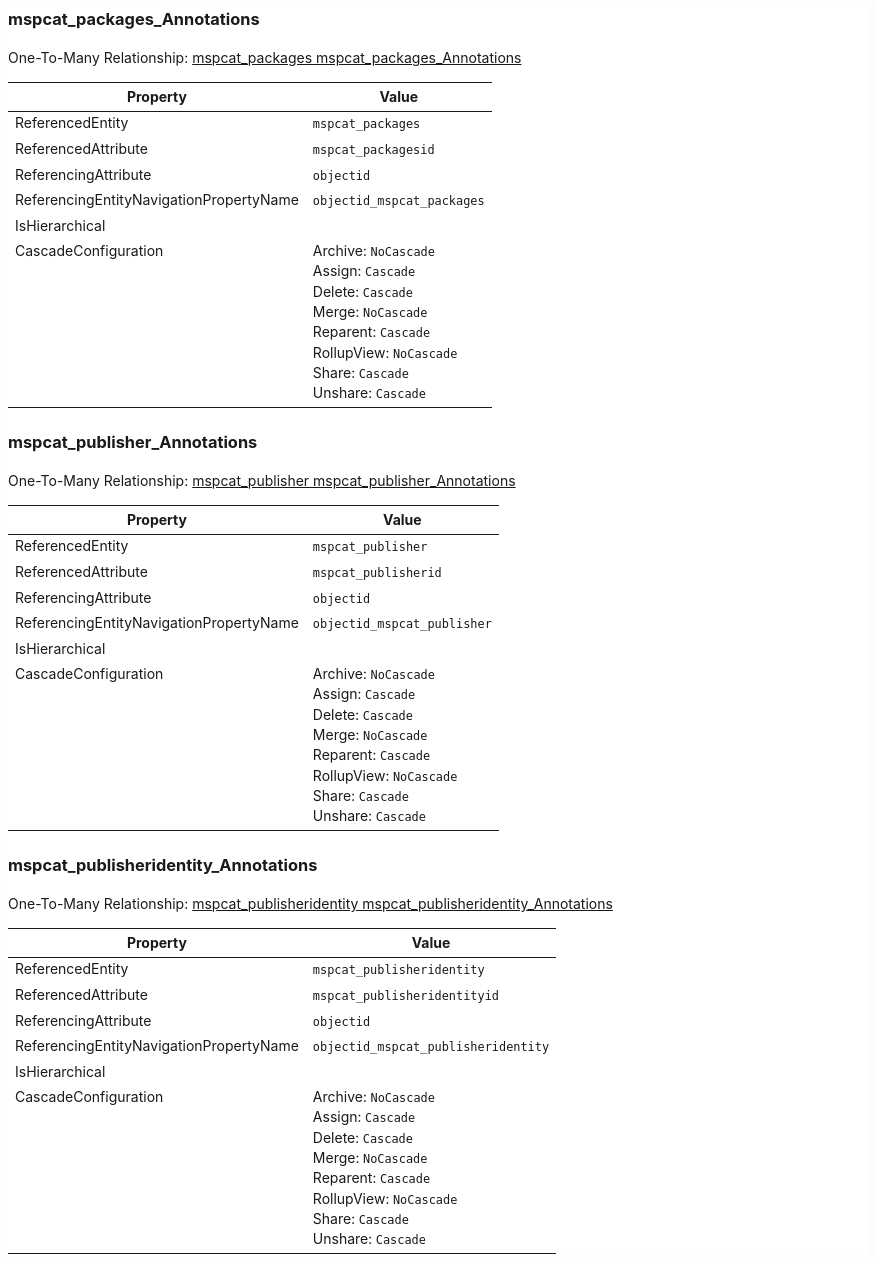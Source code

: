 ### <a name="BKMK_mspcat_packages_Annotations"></a> mspcat_packages_Annotations

One-To-Many Relationship: [mspcat_packages mspcat_packages_Annotations](mspcat_packages.md#BKMK_mspcat_packages_Annotations)

|Property|Value|
|---|---|
|ReferencedEntity|`mspcat_packages`|
|ReferencedAttribute|`mspcat_packagesid`|
|ReferencingAttribute|`objectid`|
|ReferencingEntityNavigationPropertyName|`objectid_mspcat_packages`|
|IsHierarchical||
|CascadeConfiguration|Archive: `NoCascade`<br />Assign: `Cascade`<br />Delete: `Cascade`<br />Merge: `NoCascade`<br />Reparent: `Cascade`<br />RollupView: `NoCascade`<br />Share: `Cascade`<br />Unshare: `Cascade`|

### <a name="BKMK_mspcat_publisher_Annotations"></a> mspcat_publisher_Annotations

One-To-Many Relationship: [mspcat_publisher mspcat_publisher_Annotations](mspcat_publisher.md#BKMK_mspcat_publisher_Annotations)

|Property|Value|
|---|---|
|ReferencedEntity|`mspcat_publisher`|
|ReferencedAttribute|`mspcat_publisherid`|
|ReferencingAttribute|`objectid`|
|ReferencingEntityNavigationPropertyName|`objectid_mspcat_publisher`|
|IsHierarchical||
|CascadeConfiguration|Archive: `NoCascade`<br />Assign: `Cascade`<br />Delete: `Cascade`<br />Merge: `NoCascade`<br />Reparent: `Cascade`<br />RollupView: `NoCascade`<br />Share: `Cascade`<br />Unshare: `Cascade`|

### <a name="BKMK_mspcat_publisheridentity_Annotations"></a> mspcat_publisheridentity_Annotations

One-To-Many Relationship: [mspcat_publisheridentity mspcat_publisheridentity_Annotations](mspcat_publisheridentity.md#BKMK_mspcat_publisheridentity_Annotations)

|Property|Value|
|---|---|
|ReferencedEntity|`mspcat_publisheridentity`|
|ReferencedAttribute|`mspcat_publisheridentityid`|
|ReferencingAttribute|`objectid`|
|ReferencingEntityNavigationPropertyName|`objectid_mspcat_publisheridentity`|
|IsHierarchical||
|CascadeConfiguration|Archive: `NoCascade`<br />Assign: `Cascade`<br />Delete: `Cascade`<br />Merge: `NoCascade`<br />Reparent: `Cascade`<br />RollupView: `NoCascade`<br />Share: `Cascade`<br />Unshare: `Cascade`|
